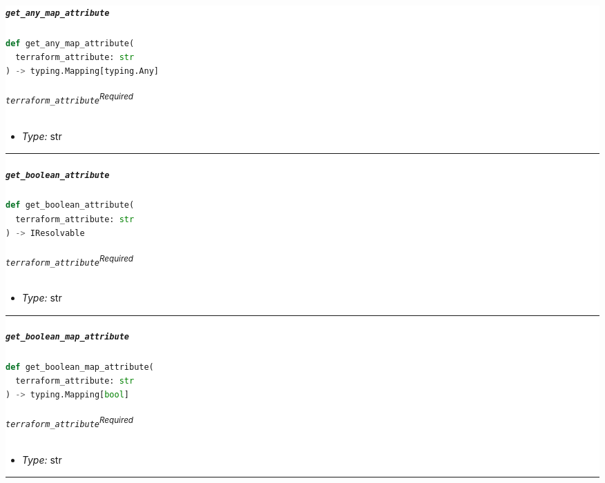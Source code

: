 
##### `get_any_map_attribute` <a name="get_any_map_attribute" id="@cdktf/provider-cloudflare.accountDnsSettingsInternalView.AccountDnsSettingsInternalView.getAnyMapAttribute"></a>

```python
def get_any_map_attribute(
  terraform_attribute: str
) -> typing.Mapping[typing.Any]
```

###### `terraform_attribute`<sup>Required</sup> <a name="terraform_attribute" id="@cdktf/provider-cloudflare.accountDnsSettingsInternalView.AccountDnsSettingsInternalView.getAnyMapAttribute.parameter.terraformAttribute"></a>

- *Type:* str

---

##### `get_boolean_attribute` <a name="get_boolean_attribute" id="@cdktf/provider-cloudflare.accountDnsSettingsInternalView.AccountDnsSettingsInternalView.getBooleanAttribute"></a>

```python
def get_boolean_attribute(
  terraform_attribute: str
) -> IResolvable
```

###### `terraform_attribute`<sup>Required</sup> <a name="terraform_attribute" id="@cdktf/provider-cloudflare.accountDnsSettingsInternalView.AccountDnsSettingsInternalView.getBooleanAttribute.parameter.terraformAttribute"></a>

- *Type:* str

---

##### `get_boolean_map_attribute` <a name="get_boolean_map_attribute" id="@cdktf/provider-cloudflare.accountDnsSettingsInternalView.AccountDnsSettingsInternalView.getBooleanMapAttribute"></a>

```python
def get_boolean_map_attribute(
  terraform_attribute: str
) -> typing.Mapping[bool]
```

###### `terraform_attribute`<sup>Required</sup> <a name="terraform_attribute" id="@cdktf/provider-cloudflare.accountDnsSettingsInternalView.AccountDnsSettingsInternalView.getBooleanMapAttribute.parameter.terraformAttribute"></a>

- *Type:* str

---